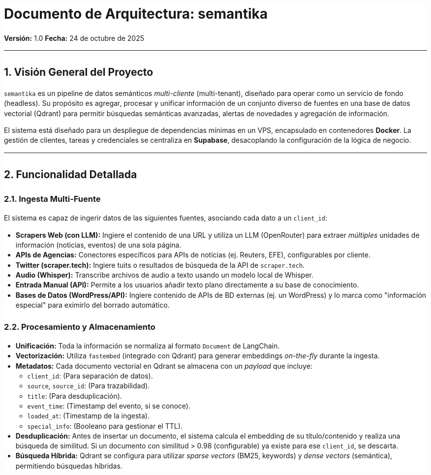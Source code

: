 # Documento de Arquitectura: semantika

**Versión:** 1.0
**Fecha:** 24 de octubre de 2025

---

## 1. Visión General del Proyecto

`semantika` es un pipeline de datos semánticos *multi-cliente* (multi-tenant), diseñado para operar como un servicio de fondo (headless). Su propósito es agregar, procesar y unificar información de un conjunto diverso de fuentes en una base de datos vectorial (Qdrant) para permitir búsquedas semánticas avanzadas, alertas de novedades y agregación de información.

El sistema está diseñado para un despliegue de dependencias mínimas en un VPS, encapsulado en contenedores **Docker**. La gestión de clientes, tareas y credenciales se centraliza en **Supabase**, desacoplando la configuración de la lógica de negocio.

---

## 2. Funcionalidad Detallada

### 2.1. Ingesta Multi-Fuente

El sistema es capaz de ingerir datos de las siguientes fuentes, asociando cada dato a un `client_id`:

* **Scrapers Web (con LLM):** Ingiere el contenido de una URL y utiliza un LLM (OpenRouter) para extraer *múltiples* unidades de información (noticias, eventos) de una sola página.
* **APIs de Agencias:** Conectores específicos para APIs de noticias (ej. Reuters, EFE), configurables por cliente.
* **Twitter (scraper.tech):** Ingiere tuits o resultados de búsqueda de la API de `scraper.tech`.
* **Audio (Whisper):** Transcribe archivos de audio a texto usando un modelo local de Whisper.
* **Entrada Manual (API):** Permite a los usuarios añadir texto plano directamente a su base de conocimiento.
* **Bases de Datos (WordPress/API):** Ingiere contenido de APIs de BD externas (ej. un WordPress) y lo marca como "información especial" para eximirlo del borrado automático.

### 2.2. Procesamiento y Almacenamiento

* **Unificación:** Toda la información se normaliza al formato `Document` de LangChain.
* **Vectorización:** Utiliza `fastembed` (integrado con Qdrant) para generar embeddings *on-the-fly* durante la ingesta.
* **Metadatos:** Cada documento vectorial en Qdrant se almacena con un *payload* que incluye:
    * `client_id`: (Para separación de datos).
    * `source`, `source_id`: (Para trazabilidad).
    * `title`: (Para desduplicación).
    * `event_time`: (Timestamp del evento, si se conoce).
    * `loaded_at`: (Timestamp de la ingesta).
    * `special_info`: (Booleano para gestionar el TTL).
* **Desduplicación:** Antes de insertar un documento, el sistema calcula el embedding de su título/contenido y realiza una búsqueda de similitud. Si un documento con similitud > 0.98 (configurable) ya existe para ese `client_id`, se descarta.
* **Búsqueda Híbrida:** Qdrant se configura para utilizar *sparse vectors* (BM25, keywords) y *dense vectors* (semántica), permitiendo búsquedas híbridas.
